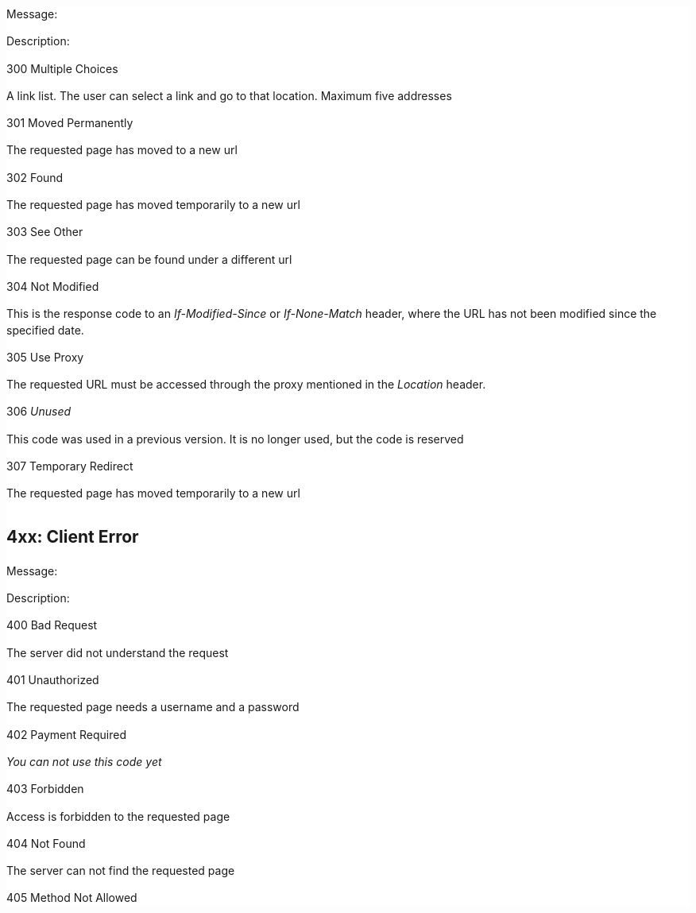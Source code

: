 Message:

Description:

300 Multiple Choices

A link list. The user can select a link and go to that location. Maximum five addresses  

301 Moved Permanently

The requested page has moved to a new url 

302 Found

The requested page has moved temporarily to a new url 

303 See Other

The requested page can be found under a different url 

304 Not Modified

This is the response code to an _If-Modified-Since_ or _If-None-Match_ header, where the URL has not been modified since the specified date.

305 Use Proxy

The requested URL must be accessed through the proxy mentioned in the _Location_ header.

306 _Unused_

This code was used in a previous version. It is no longer used, but the code is reserved

307 Temporary Redirect

The requested page has moved temporarily to a new url

4xx: Client Error
-----------------

Message:

Description:

400 Bad Request

The server did not understand the request

401 Unauthorized

The requested page needs a username and a password

402 Payment Required

_You can not use this code yet_

403 Forbidden

Access is forbidden to the requested page

404 Not Found

The server can not find the requested page

405 Method Not Allowed
